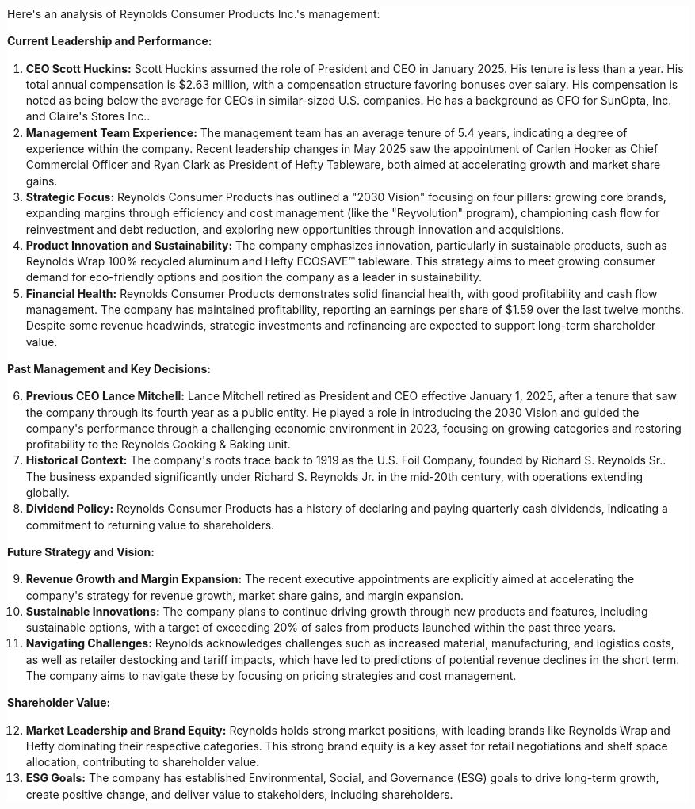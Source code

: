 Here's an analysis of Reynolds Consumer Products Inc.'s management:

**Current Leadership and Performance:**

1.  **CEO Scott Huckins:** Scott Huckins assumed the role of President and CEO in January 2025. His tenure is less than a year. His total annual compensation is $2.63 million, with a compensation structure favoring bonuses over salary. His compensation is noted as being below the average for CEOs in similar-sized U.S. companies. He has a background as CFO for SunOpta, Inc. and Claire's Stores Inc..
2.  **Management Team Experience:** The management team has an average tenure of 5.4 years, indicating a degree of experience within the company. Recent leadership changes in May 2025 saw the appointment of Carlen Hooker as Chief Commercial Officer and Ryan Clark as President of Hefty Tableware, both aimed at accelerating growth and market share gains.
3.  **Strategic Focus:** Reynolds Consumer Products has outlined a "2030 Vision" focusing on four pillars: growing core brands, expanding margins through efficiency and cost management (like the "Reyvolution" program), championing cash flow for reinvestment and debt reduction, and exploring new opportunities through innovation and acquisitions.
4.  **Product Innovation and Sustainability:** The company emphasizes innovation, particularly in sustainable products, such as Reynolds Wrap 100% recycled aluminum and Hefty ECOSAVE™ tableware. This strategy aims to meet growing consumer demand for eco-friendly options and position the company as a leader in sustainability.
5.  **Financial Health:** Reynolds Consumer Products demonstrates solid financial health, with good profitability and cash flow management. The company has maintained profitability, reporting an earnings per share of $1.59 over the last twelve months. Despite some revenue headwinds, strategic investments and refinancing are expected to support long-term shareholder value.

**Past Management and Key Decisions:**

6.  **Previous CEO Lance Mitchell:** Lance Mitchell retired as President and CEO effective January 1, 2025, after a tenure that saw the company through its fourth year as a public entity. He played a role in introducing the 2030 Vision and guided the company's performance through a challenging economic environment in 2023, focusing on growing categories and restoring profitability to the Reynolds Cooking & Baking unit.
7.  **Historical Context:** The company's roots trace back to 1919 as the U.S. Foil Company, founded by Richard S. Reynolds Sr.. The business expanded significantly under Richard S. Reynolds Jr. in the mid-20th century, with operations extending globally.
8.  **Dividend Policy:** Reynolds Consumer Products has a history of declaring and paying quarterly cash dividends, indicating a commitment to returning value to shareholders.

**Future Strategy and Vision:**

9.  **Revenue Growth and Margin Expansion:** The recent executive appointments are explicitly aimed at accelerating the company's strategy for revenue growth, market share gains, and margin expansion.
10. **Sustainable Innovations:** The company plans to continue driving growth through new products and features, including sustainable options, with a target of exceeding 20% of sales from products launched within the past three years.
11. **Navigating Challenges:** Reynolds acknowledges challenges such as increased material, manufacturing, and logistics costs, as well as retailer destocking and tariff impacts, which have led to predictions of potential revenue declines in the short term. The company aims to navigate these by focusing on pricing strategies and cost management.

**Shareholder Value:**

12. **Market Leadership and Brand Equity:** Reynolds holds strong market positions, with leading brands like Reynolds Wrap and Hefty dominating their respective categories. This strong brand equity is a key asset for retail negotiations and shelf space allocation, contributing to shareholder value.
13. **ESG Goals:** The company has established Environmental, Social, and Governance (ESG) goals to drive long-term growth, create positive change, and deliver value to stakeholders, including shareholders.
